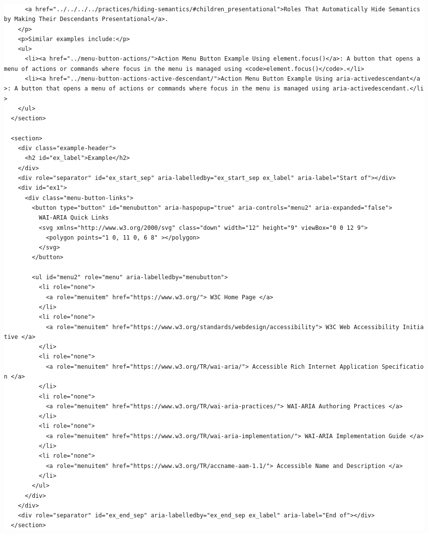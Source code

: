           <a href="../../../../practices/hiding-semantics/#children_presentational">Roles That Automatically Hide Semantics by Making Their Descendants Presentational</a>.
        </p>
        <p>Similar examples include:</p>
        <ul>
          <li><a href="../menu-button-actions/">Action Menu Button Example Using element.focus()</a>: A button that opens a menu of actions or commands where focus in the menu is managed using <code>element.focus()</code>.</li>
          <li><a href="../menu-button-actions-active-descendant/">Action Menu Button Example Using aria-activedescendant</a>: A button that opens a menu of actions or commands where focus in the menu is managed using aria-activedescendant.</li>
        </ul>
      </section>

      <section>
        <div class="example-header">
          <h2 id="ex_label">Example</h2>
        </div>
        <div role="separator" id="ex_start_sep" aria-labelledby="ex_start_sep ex_label" aria-label="Start of"></div>
        <div id="ex1">
          <div class="menu-button-links">
            <button type="button" id="menubutton" aria-haspopup="true" aria-controls="menu2" aria-expanded="false">
              WAI-ARIA Quick Links
              <svg xmlns="http://www.w3.org/2000/svg" class="down" width="12" height="9" viewBox="0 0 12 9">
                <polygon points="1 0, 11 0, 6 8" ></polygon>
              </svg>
            </button>

            <ul id="menu2" role="menu" aria-labelledby="menubutton">
              <li role="none">
                <a role="menuitem" href="https://www.w3.org/"> W3C Home Page </a>
              </li>
              <li role="none">
                <a role="menuitem" href="https://www.w3.org/standards/webdesign/accessibility"> W3C Web Accessibility Initiative </a>
              </li>
              <li role="none">
                <a role="menuitem" href="https://www.w3.org/TR/wai-aria/"> Accessible Rich Internet Application Specification </a>
              </li>
              <li role="none">
                <a role="menuitem" href="https://www.w3.org/TR/wai-aria-practices/"> WAI-ARIA Authoring Practices </a>
              </li>
              <li role="none">
                <a role="menuitem" href="https://www.w3.org/TR/wai-aria-implementation/"> WAI-ARIA Implementation Guide </a>
              </li>
              <li role="none">
                <a role="menuitem" href="https://www.w3.org/TR/accname-aam-1.1/"> Accessible Name and Description </a>
              </li>
            </ul>
          </div>
        </div>
        <div role="separator" id="ex_end_sep" aria-labelledby="ex_end_sep ex_label" aria-label="End of"></div>
      </section>
